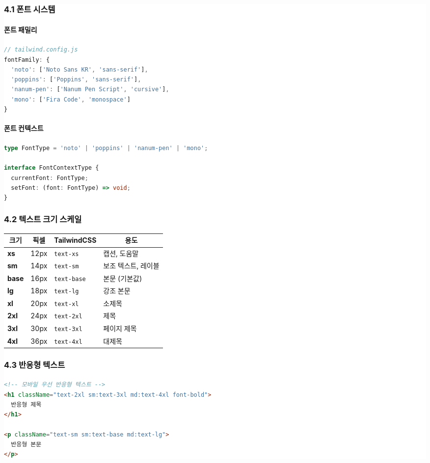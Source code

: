 ### 4.1 폰트 시스템

#### 폰트 패밀리

```javascript
// tailwind.config.js
fontFamily: {
  'noto': ['Noto Sans KR', 'sans-serif'],
  'poppins': ['Poppins', 'sans-serif'],
  'nanum-pen': ['Nanum Pen Script', 'cursive'],
  'mono': ['Fira Code', 'monospace']
}
```

#### 폰트 컨텍스트

```typescript
type FontType = 'noto' | 'poppins' | 'nanum-pen' | 'mono';

interface FontContextType {
  currentFont: FontType;
  setFont: (font: FontType) => void;
}
```

### 4.2 텍스트 크기 스케일

| 크기 | 픽셀 | TailwindCSS | 용도 |
|------|------|-------------|------|
| **xs** | 12px | `text-xs` | 캡션, 도움말 |
| **sm** | 14px | `text-sm` | 보조 텍스트, 레이블 |
| **base** | 16px | `text-base` | 본문 (기본값) |
| **lg** | 18px | `text-lg` | 강조 본문 |
| **xl** | 20px | `text-xl` | 소제목 |
| **2xl** | 24px | `text-2xl` | 제목 |
| **3xl** | 30px | `text-3xl` | 페이지 제목 |
| **4xl** | 36px | `text-4xl` | 대제목 |

### 4.3 반응형 텍스트

```html
<!-- 모바일 우선 반응형 텍스트 -->
<h1 className="text-2xl sm:text-3xl md:text-4xl font-bold">
  반응형 제목
</h1>

<p className="text-sm sm:text-base md:text-lg">
  반응형 본문
</p>
```
